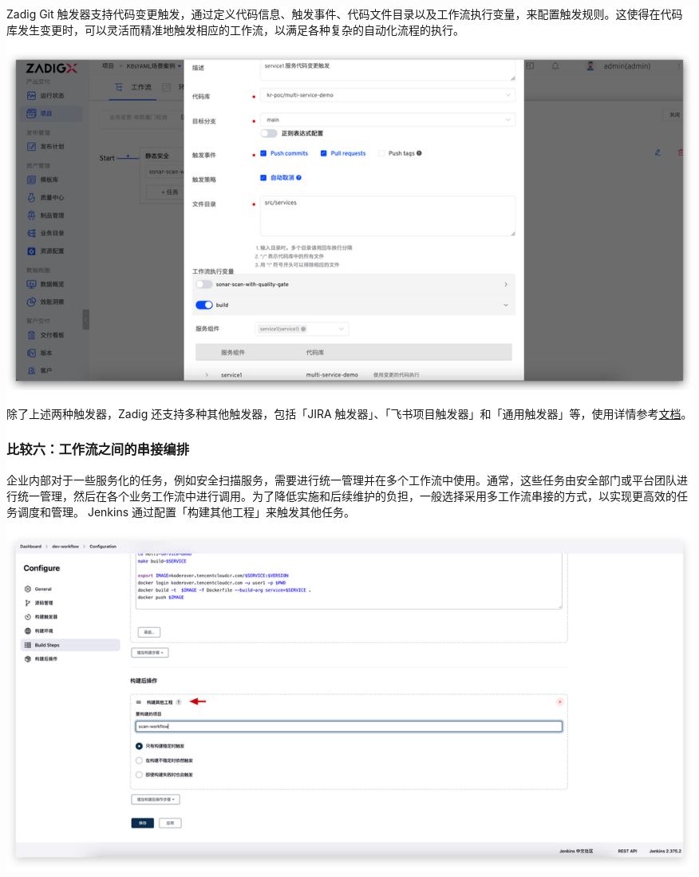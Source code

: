 Zadig Git 触发器支持代码变更触发，通过定义代码信息、触发事件、代码文件目录以及工作流执行变量，来配置触发规则。这使得在代码库发生变更时，可以灵活而精准地触发相应的工作流，以满足各种复杂的自动化流程的执行。

![执行环境](../../../../_images/migrate_from_jenkins_15.png)

除了上述两种触发器，Zadig 还支持多种其他触发器，包括「JIRA 触发器」、「飞书项目触发器」和「通用触发器」等，使用详情参考[文档](/Zadig%20v3.2/project/workflow-trigger/)。


### 比较六：工作流之间的串接编排

企业内部对于一些服务化的任务，例如安全扫描服务，需要进行统一管理并在多个工作流中使用。通常，这些任务由安全部门或平台团队进行统一管理，然后在各个业务工作流中进行调用。为了降低实施和后续维护的负担，一般选择采用多工作流串接的方式，以实现更高效的任务调度和管理。
Jenkins 通过配置「构建其他工程」来触发其他任务。

![执行环境](../../../../_images/migrate_from_jenkins_16.png)
